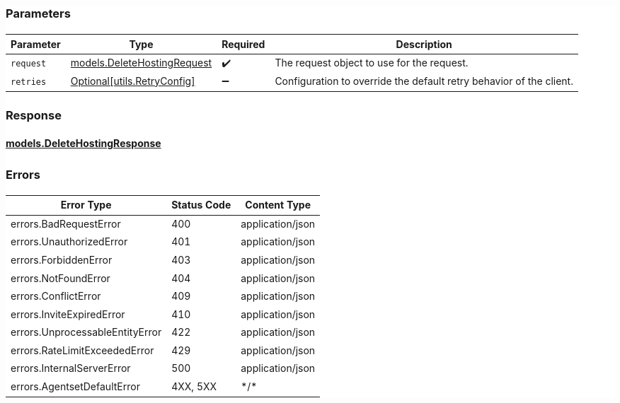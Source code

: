 ### Parameters

| Parameter                                                           | Type                                                                | Required                                                            | Description                                                         |
| ------------------------------------------------------------------- | ------------------------------------------------------------------- | ------------------------------------------------------------------- | ------------------------------------------------------------------- |
| `request`                                                           | [models.DeleteHostingRequest](../../models/deletehostingrequest.md) | :heavy_check_mark:                                                  | The request object to use for the request.                          |
| `retries`                                                           | [Optional[utils.RetryConfig]](../../models/utils/retryconfig.md)    | :heavy_minus_sign:                                                  | Configuration to override the default retry behavior of the client. |

### Response

**[models.DeleteHostingResponse](../../models/deletehostingresponse.md)**

### Errors

| Error Type                      | Status Code                     | Content Type                    |
| ------------------------------- | ------------------------------- | ------------------------------- |
| errors.BadRequestError          | 400                             | application/json                |
| errors.UnauthorizedError        | 401                             | application/json                |
| errors.ForbiddenError           | 403                             | application/json                |
| errors.NotFoundError            | 404                             | application/json                |
| errors.ConflictError            | 409                             | application/json                |
| errors.InviteExpiredError       | 410                             | application/json                |
| errors.UnprocessableEntityError | 422                             | application/json                |
| errors.RateLimitExceededError   | 429                             | application/json                |
| errors.InternalServerError      | 500                             | application/json                |
| errors.AgentsetDefaultError     | 4XX, 5XX                        | \*/\*                           |